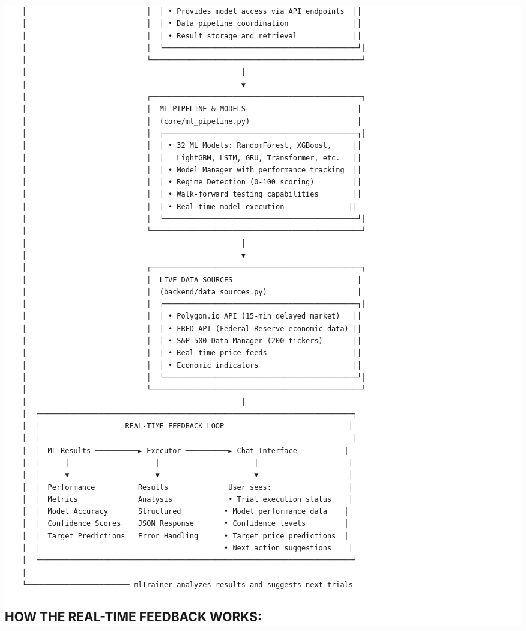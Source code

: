 ```
    │                            │  │ • Provides model access via API endpoints  ││
    │                            │  │ • Data pipeline coordination               ││
    │                            │  │ • Result storage and retrieval             ││
    │                            │  └─────────────────────────────────────────────┘│
    │                            └─────────────────────────────────────────────────┘
    │                                                  │
    │                                                  ▼
    │                            ┌─────────────────────────────────────────────────┐
    │                            │  ML PIPELINE & MODELS                          │
    │                            │  (core/ml_pipeline.py)                         │
    │                            │  ┌─────────────────────────────────────────────┐│
    │                            │  │ • 32 ML Models: RandomForest, XGBoost,     ││
    │                            │  │   LightGBM, LSTM, GRU, Transformer, etc.   ││
    │                            │  │ • Model Manager with performance tracking  ││
    │                            │  │ • Regime Detection (0-100 scoring)         ││
    │                            │  │ • Walk-forward testing capabilities        ││
    │                            │  │ • Real-time model execution               ││
    │                            │  └─────────────────────────────────────────────┘│
    │                            └─────────────────────────────────────────────────┘
    │                                                  │
    │                                                  ▼
    │                            ┌─────────────────────────────────────────────────┐
    │                            │  LIVE DATA SOURCES                             │
    │                            │  (backend/data_sources.py)                     │
    │                            │  ┌─────────────────────────────────────────────┐│
    │                            │  │ • Polygon.io API (15-min delayed market)   ││
    │                            │  │ • FRED API (Federal Reserve economic data) ││
    │                            │  │ • S&P 500 Data Manager (200 tickers)       ││
    │                            │  │ • Real-time price feeds                    ││
    │                            │  │ • Economic indicators                      ││
    │                            │  └─────────────────────────────────────────────┘│
    │                            └─────────────────────────────────────────────────┘
    │                                                  │
    │  ┌─────────────────────────────────────────────────────────────────────────┐
    │  │                    REAL-TIME FEEDBACK LOOP                             │
    │  │                                                                         │
    │  │  ML Results ──────────► Executor ──────────► Chat Interface           │
    │  │      │                    │                      │                     │
    │  │      ▼                    ▼                      ▼                     │
    │  │  Performance          Results              User sees:                  │
    │  │  Metrics              Analysis             • Trial execution status    │
    │  │  Model Accuracy       Structured          • Model performance data    │
    │  │  Confidence Scores    JSON Response       • Confidence levels         │
    │  │  Target Predictions   Error Handling      • Target price predictions  │
    │  │                                           • Next action suggestions    │
    │  └─────────────────────────────────────────────────────────────────────────┘
    │
    └──────────────────────── mlTrainer analyzes results and suggests next trials
```

## HOW THE REAL-TIME FEEDBACK WORKS:
